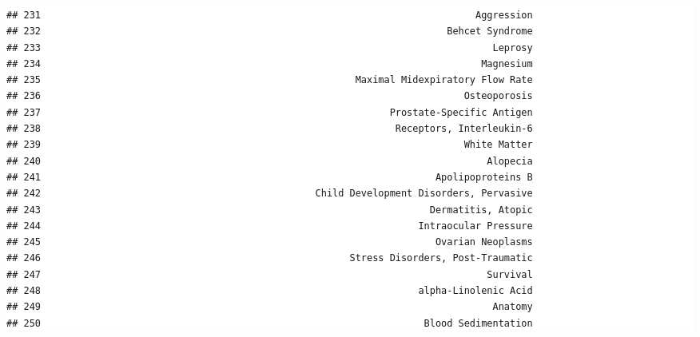     ## 231                                                                            Aggression
    ## 232                                                                       Behcet Syndrome
    ## 233                                                                               Leprosy
    ## 234                                                                             Magnesium
    ## 235                                                       Maximal Midexpiratory Flow Rate
    ## 236                                                                          Osteoporosis
    ## 237                                                             Prostate-Specific Antigen
    ## 238                                                              Receptors, Interleukin-6
    ## 239                                                                          White Matter
    ## 240                                                                              Alopecia
    ## 241                                                                     Apolipoproteins B
    ## 242                                                Child Development Disorders, Pervasive
    ## 243                                                                    Dermatitis, Atopic
    ## 244                                                                  Intraocular Pressure
    ## 245                                                                     Ovarian Neoplasms
    ## 246                                                      Stress Disorders, Post-Traumatic
    ## 247                                                                              Survival
    ## 248                                                                  alpha-Linolenic Acid
    ## 249                                                                               Anatomy
    ## 250                                                                   Blood Sedimentation